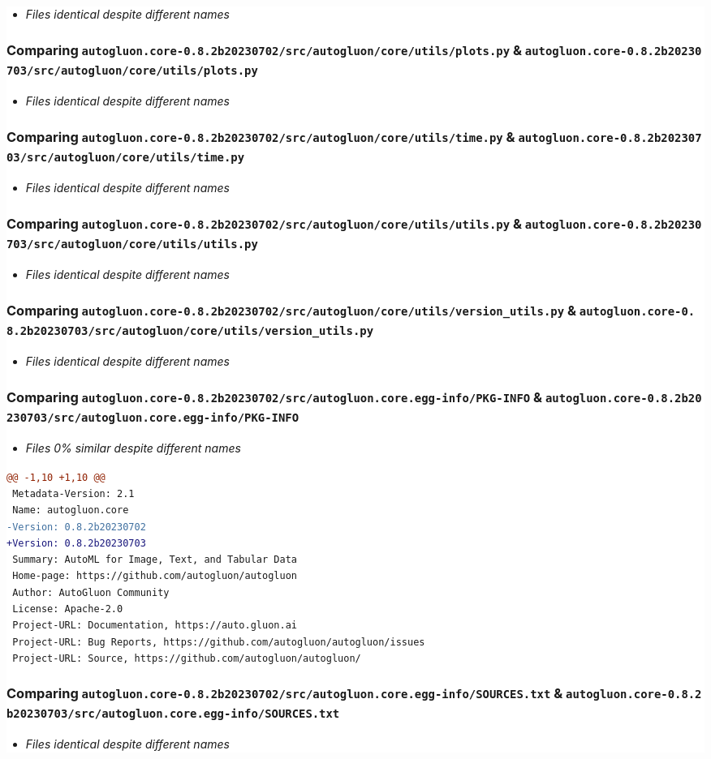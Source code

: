  * *Files identical despite different names*

### Comparing `autogluon.core-0.8.2b20230702/src/autogluon/core/utils/plots.py` & `autogluon.core-0.8.2b20230703/src/autogluon/core/utils/plots.py`

 * *Files identical despite different names*

### Comparing `autogluon.core-0.8.2b20230702/src/autogluon/core/utils/time.py` & `autogluon.core-0.8.2b20230703/src/autogluon/core/utils/time.py`

 * *Files identical despite different names*

### Comparing `autogluon.core-0.8.2b20230702/src/autogluon/core/utils/utils.py` & `autogluon.core-0.8.2b20230703/src/autogluon/core/utils/utils.py`

 * *Files identical despite different names*

### Comparing `autogluon.core-0.8.2b20230702/src/autogluon/core/utils/version_utils.py` & `autogluon.core-0.8.2b20230703/src/autogluon/core/utils/version_utils.py`

 * *Files identical despite different names*

### Comparing `autogluon.core-0.8.2b20230702/src/autogluon.core.egg-info/PKG-INFO` & `autogluon.core-0.8.2b20230703/src/autogluon.core.egg-info/PKG-INFO`

 * *Files 0% similar despite different names*

```diff
@@ -1,10 +1,10 @@
 Metadata-Version: 2.1
 Name: autogluon.core
-Version: 0.8.2b20230702
+Version: 0.8.2b20230703
 Summary: AutoML for Image, Text, and Tabular Data
 Home-page: https://github.com/autogluon/autogluon
 Author: AutoGluon Community
 License: Apache-2.0
 Project-URL: Documentation, https://auto.gluon.ai
 Project-URL: Bug Reports, https://github.com/autogluon/autogluon/issues
 Project-URL: Source, https://github.com/autogluon/autogluon/
```

### Comparing `autogluon.core-0.8.2b20230702/src/autogluon.core.egg-info/SOURCES.txt` & `autogluon.core-0.8.2b20230703/src/autogluon.core.egg-info/SOURCES.txt`

 * *Files identical despite different names*

